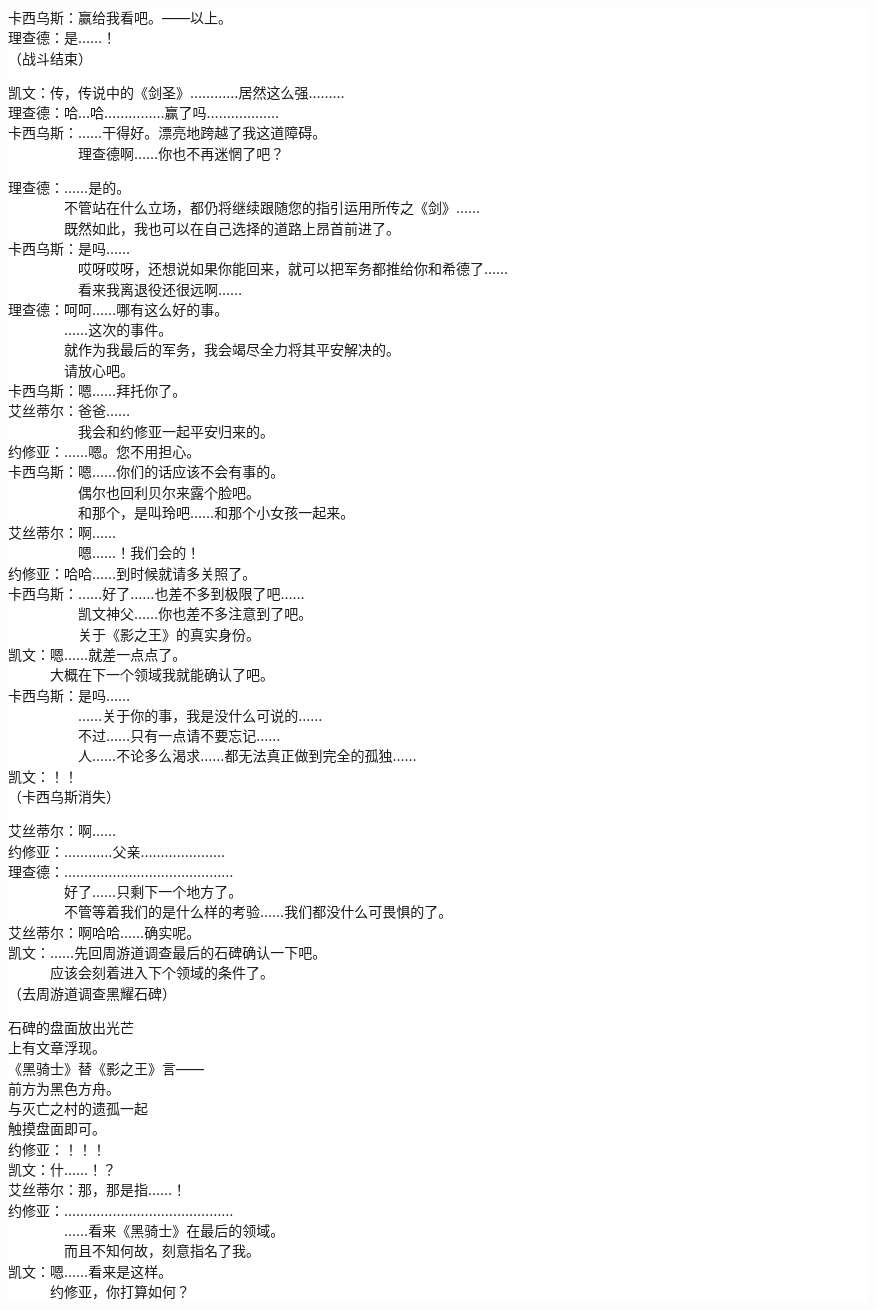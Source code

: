 卡西乌斯：赢给我看吧。——以上。  
理查德：是……！  
（战斗结束）

凯文：传，传说中的《剑圣》…………居然这么强………  
理查德：哈…哈……………赢了吗………………  
卡西乌斯：……干得好。漂亮地跨越了我这道障碍。  
　　　　　理查德啊……你也不再迷惘了吧？  
  
理查德：……是的。  
　　　　不管站在什么立场，都仍将继续跟随您的指引运用所传之《剑》……  
　　　　既然如此，我也可以在自己选择的道路上昂首前进了。  
卡西乌斯：是吗……  
　　　　　哎呀哎呀，还想说如果你能回来，就可以把军务都推给你和希德了……  
　　　　　看来我离退役还很远啊……  
理查德：呵呵……哪有这么好的事。  
　　　　……这次的事件。  
　　　　就作为我最后的军务，我会竭尽全力将其平安解决的。  
　　　　请放心吧。  
卡西乌斯：嗯……拜托你了。  
艾丝蒂尔：爸爸……  
　　　　　我会和约修亚一起平安归来的。  
约修亚：……嗯。您不用担心。  
卡西乌斯：嗯……你们的话应该不会有事的。  
　　　　　偶尔也回利贝尔来露个脸吧。  
　　　　　和那个，是叫玲吧……和那个小女孩一起来。  
艾丝蒂尔：啊……  
　　　　　嗯……！我们会的！  
约修亚：哈哈……到时候就请多关照了。  
卡西乌斯：……好了……也差不多到极限了吧……  
　　　　　凯文神父……你也差不多注意到了吧。  
　　　　　关于《影之王》的真实身份。  
凯文：嗯……就差一点点了。  
　　　大概在下一个领域我就能确认了吧。  
卡西乌斯：是吗……  
　　　　　……关于你的事，我是没什么可说的……  
　　　　　不过……只有一点请不要忘记……  
　　　　　人……不论多么渴求……都无法真正做到完全的孤独……  
凯文：！！  
（卡西乌斯消失）

艾丝蒂尔：啊……  
约修亚：…………父亲…………………  
理查德：……………………………………  
　　　　好了……只剩下一个地方了。  
　　　　不管等着我们的是什么样的考验……我们都没什么可畏惧的了。  
艾丝蒂尔：啊哈哈……确实呢。  
凯文：……先回周游道调查最后的石碑确认一下吧。  
　　　应该会刻着进入下个领域的条件了。  
（去周游道调查黑耀石碑）

石碑的盘面放出光芒  
上有文章浮现。  
《黑骑士》替《影之王》言——  
前方为黑色方舟。  
与灭亡之村的遗孤一起  
触摸盘面即可。  
约修亚：！！！  
凯文：什……！？  
艾丝蒂尔：那，那是指……！  
约修亚：……………………………………  
　　　　……看来《黑骑士》在最后的领域。  
　　　　而且不知何故，刻意指名了我。  
凯文：嗯……看来是这样。  
　　　约修亚，你打算如何？  